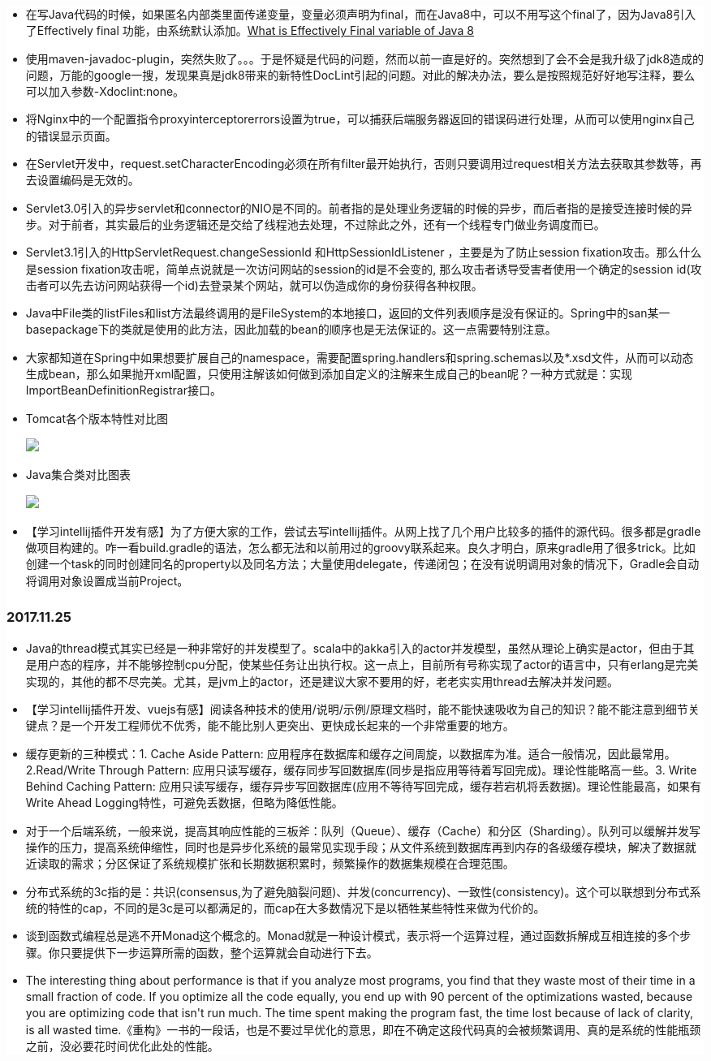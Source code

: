 - 在写Java代码的时候，如果匿名内部类里面传递变量，变量必须声明为final，而在Java8中，可以不用写这个final了，因为Java8引入了Effectively final 功能，由系统默认添加。[What is Effectively Final variable of Java 8](http://t.cn/R5QgeVW)

- 使用maven-javadoc-plugin，突然失败了。。。于是怀疑是代码的问题，然而以前一直是好的。突然想到了会不会是我升级了jdk8造成的问题，万能的google一搜，发现果真是jdk8带来的新特性DocLint引起的问题。对此的解决办法，要么是按照规范好好地写注释，要么可以加入参数-Xdoclint:none。

- 将Nginx中的一个配置指令proxyinterceptorerrors设置为true，可以捕获后端服务器返回的错误码进行处理，从而可以使用nginx自己的错误显示页面。 ​​​​

- 在Servlet开发中，request.setCharacterEncoding必须在所有filter最开始执行，否则只要调用过request相关方法去获取其参数等，再去设置编码是无效的。 

- Servlet3.0引入的异步servlet和connector的NIO是不同的。前者指的是处理业务逻辑的时候的异步，而后者指的是接受连接时候的异步。对于前者，其实最后的业务逻辑还是交给了线程池去处理，不过除此之外，还有一个线程专门做业务调度而已。

- Servlet3.1引入的HttpServletRequest.changeSessionId 和HttpSessionIdListener ，主要是为了防止session fixation攻击。那么什么是session fixation攻击呢，简单点说就是一次访问网站的session的id是不会变的, 那么攻击者诱导受害者使用一个确定的session id(攻击者可以先去访问网站获得一个id)去登录某个网站，就可以伪造成你的身份获得各种权限。

- Java中File类的listFiles和list方法最终调用的是FileSystem的本地接口，返回的文件列表顺序是没有保证的。Spring中的san某一basepackage下的类就是使用的此方法，因此加载的bean的顺序也是无法保证的。这一点需要特别注意。

- 大家都知道在Spring中如果想要扩展自己的namespace，需要配置spring.handlers和spring.schemas以及*.xsd文件，从而可以动态生成bean，那么如果抛开xml配置，只使用注解该如何做到添加自定义的注解来生成自己的bean呢？一种方式就是：实现ImportBeanDefinitionRegistrar接口。 ​​​​ ​​​​​​

- Tomcat各个版本特性对比图

	![](/images/blog_images/tc.png)
	
- Java集合类对比图表

	![](/images/blog_images/java-collections.jpg)

- 【学习intellij插件开发有感】为了方便大家的工作，尝试去写intellij插件。从网上找了几个用户比较多的插件的源代码。很多都是gradle做项目构建的。咋一看build.gradle的语法，怎么都无法和以前用过的groovy联系起来。良久才明白，原来gradle用了很多trick。比如创建一个task的同时创建同名的property以及同名方法；大量使用delegate，传递闭包；在没有说明调用对象的情况下，Gradle会自动将调用对象设置成当前Project。

### 2017.11.25

- Java的thread模式其实已经是一种非常好的并发模型了。scala中的akka引入的actor并发模型，虽然从理论上确实是actor，但由于其是用户态的程序，并不能够控制cpu分配，使某些任务让出执行权。这一点上，目前所有号称实现了actor的语言中，只有erlang是完美实现的，其他的都不尽完美。尤其，是jvm上的actor，还是建议大家不要用的好，老老实实用thread去解决并发问题。

- 【学习intellij插件开发、vuejs有感】阅读各种技术的使用/说明/示例/原理文档时，能不能快速吸收为自己的知识？能不能注意到细节关键点？是一个开发工程师优不优秀，能不能比别人更突出、更快成长起来的一个非常重要的地方。

- 缓存更新的三种模式：1. Cache Aside Pattern: 应用程序在数据库和缓存之间周旋，以数据库为准。适合一般情况，因此最常用。2.Read/Write Through Pattern: 应用只读写缓存，缓存同步写回数据库(同步是指应用等待着写回完成)。理论性能略高一些。3. Write Behind Caching Pattern: 应用只读写缓存，缓存异步写回数据库(应用不等待写回完成，缓存若宕机将丢数据)。理论性能最高，如果有Write Ahead Logging特性，可避免丢数据，但略为降低性能。

- 对于一个后端系统，一般来说，提高其响应性能的三板斧：队列（Queue）、缓存（Cache）和分区（Sharding）。队列可以缓解并发写操作的压力，提高系统伸缩性，同时也是异步化系统的最常见实现手段；从文件系统到数据库再到内存的各级缓存模块，解决了数据就近读取的需求；分区保证了系统规模扩张和长期数据积累时，频繁操作的数据集规模在合理范围。

- 分布式系统的3c指的是：共识(consensus,为了避免脑裂问题)、并发(concurrency)、一致性(consistency)。这个可以联想到分布式系统的特性的cap，不同的是3c是可以都满足的，而cap在大多数情况下是以牺牲某些特性来做为代价的。 ​​​​

- 谈到函数式编程总是逃不开Monad这个概念的。Monad就是一种设计模式，表示将一个运算过程，通过函数拆解成互相连接的多个步骤。你只要提供下一步运算所需的函数，整个运算就会自动进行下去。

- The interesting thing about performance is that if you analyze most programs, you find that they waste most of their time in a small fraction of code. If you optimize all the code equally, you end up with 90 percent of the optimizations wasted, because you are optimizing code that isn't run much. The time spent making the program fast, the time lost because of lack of clarity, is all wasted time.《重构》一书的一段话，也是不要过早优化的意思，即在不确定这段代码真的会被频繁调用、真的是系统的性能瓶颈之前，没必要花时间优化此处的性能。
